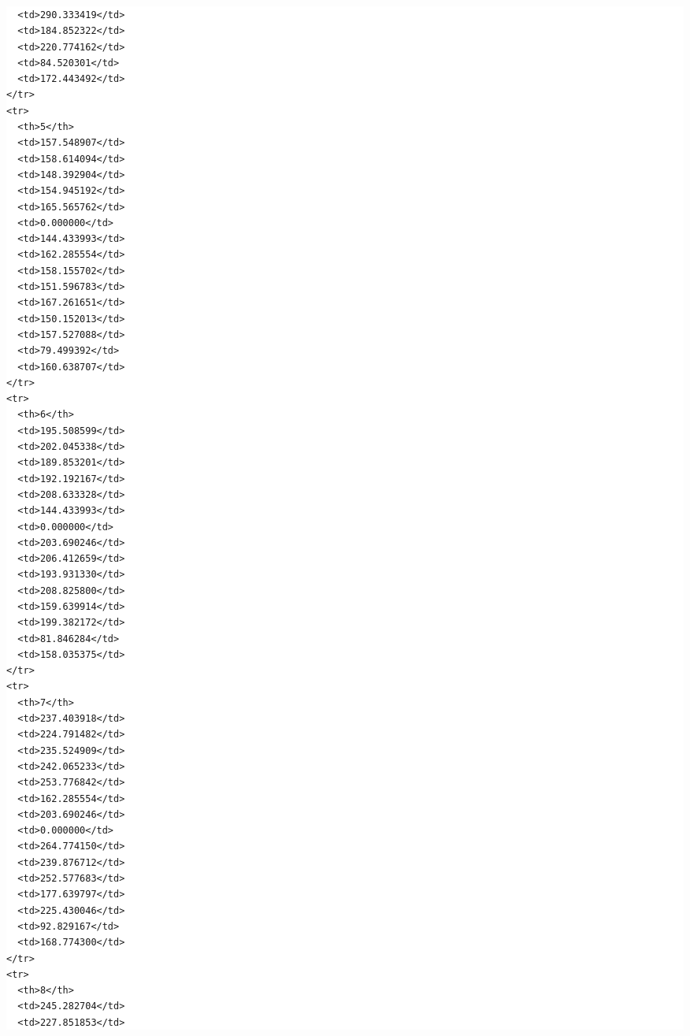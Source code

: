      <td>290.333419</td>
      <td>184.852322</td>
      <td>220.774162</td>
      <td>84.520301</td>
      <td>172.443492</td>
    </tr>
    <tr>
      <th>5</th>
      <td>157.548907</td>
      <td>158.614094</td>
      <td>148.392904</td>
      <td>154.945192</td>
      <td>165.565762</td>
      <td>0.000000</td>
      <td>144.433993</td>
      <td>162.285554</td>
      <td>158.155702</td>
      <td>151.596783</td>
      <td>167.261651</td>
      <td>150.152013</td>
      <td>157.527088</td>
      <td>79.499392</td>
      <td>160.638707</td>
    </tr>
    <tr>
      <th>6</th>
      <td>195.508599</td>
      <td>202.045338</td>
      <td>189.853201</td>
      <td>192.192167</td>
      <td>208.633328</td>
      <td>144.433993</td>
      <td>0.000000</td>
      <td>203.690246</td>
      <td>206.412659</td>
      <td>193.931330</td>
      <td>208.825800</td>
      <td>159.639914</td>
      <td>199.382172</td>
      <td>81.846284</td>
      <td>158.035375</td>
    </tr>
    <tr>
      <th>7</th>
      <td>237.403918</td>
      <td>224.791482</td>
      <td>235.524909</td>
      <td>242.065233</td>
      <td>253.776842</td>
      <td>162.285554</td>
      <td>203.690246</td>
      <td>0.000000</td>
      <td>264.774150</td>
      <td>239.876712</td>
      <td>252.577683</td>
      <td>177.639797</td>
      <td>225.430046</td>
      <td>92.829167</td>
      <td>168.774300</td>
    </tr>
    <tr>
      <th>8</th>
      <td>245.282704</td>
      <td>227.851853</td>